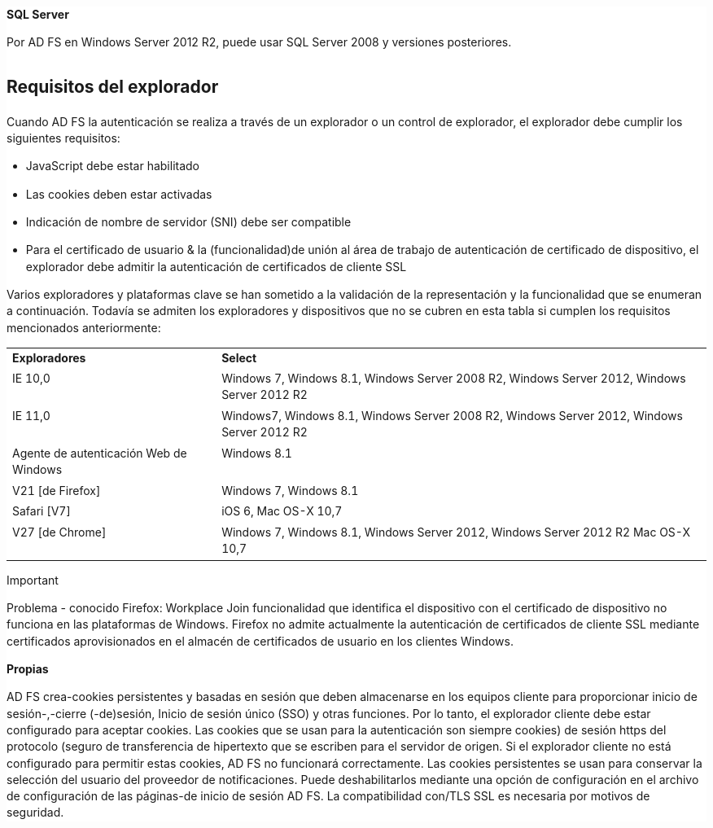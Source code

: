 **SQL Server**  
  
Por AD FS en Windows Server 2012 R2, puede usar SQL Server 2008 y versiones posteriores.  
  
## <a name="BKMK_6"></a>Requisitos del explorador  
Cuando AD FS la autenticación se realiza a través de un explorador o un control de explorador, el explorador debe cumplir los siguientes requisitos:  
  
-   JavaScript debe estar habilitado  
  
-   Las cookies deben estar activadas  
  
-   Indicación de nombre de servidor \(SNI\) debe ser compatible  
  
-   Para el certificado de usuario & la \(funcionalidad\)de unión al área de trabajo de autenticación de certificado de dispositivo, el explorador debe admitir la autenticación de certificados de cliente SSL  
  
Varios exploradores y plataformas clave se han sometido a la validación de la representación y la funcionalidad que se enumeran a continuación. Todavía se admiten los exploradores y dispositivos que no se cubren en esta tabla si cumplen los requisitos mencionados anteriormente:  
  
|||  
|-|-|  
|**Exploradores**|**Select**|  
|IE 10,0|Windows 7, Windows 8.1, Windows Server 2008 R2, Windows Server 2012, Windows Server 2012 R2|  
|IE 11,0|Windows7, Windows 8.1, Windows Server 2008 R2, Windows Server 2012, Windows Server 2012 R2|  
|Agente de autenticación Web de Windows|Windows 8.1|  
|V21 \[de Firefox\]|Windows 7, Windows 8.1|  
|Safari \[V7\]|iOS 6, Mac OS\-X 10,7|  
|V27 \[de Chrome\]|Windows 7, Windows 8.1, Windows Server 2012, Windows Server 2012 R2 Mac OS\-X 10,7|  
  
> [!IMPORTANT]  
> Problema \- conocido Firefox: Workplace Join funcionalidad que identifica el dispositivo con el certificado de dispositivo no funciona en las plataformas de Windows. Firefox no admite actualmente la autenticación de certificados de cliente SSL mediante certificados aprovisionados en el almacén de certificados de usuario en los clientes Windows.  
  
**Propias**  
  
AD FS crea\-cookies persistentes y basadas en sesión que deben almacenarse en los equipos cliente para proporcionar inicio de sesión\-,\-cierre \(\-de\)sesión, Inicio de sesión único (SSO) y otras funciones. Por lo tanto, el explorador cliente debe estar configurado para aceptar cookies. Las cookies que se usan para la autenticación son siempre cookies\) de sesión https del protocolo \(seguro de transferencia de hipertexto que se escriben para el servidor de origen. Si el explorador cliente no está configurado para permitir estas cookies, AD FS no funcionará correctamente. Las cookies persistentes se usan para conservar la selección del usuario del proveedor de notificaciones. Puede deshabilitarlos mediante una opción de configuración en el archivo de configuración de las páginas\-de inicio de sesión AD FS. La compatibilidad con\/TLS SSL es necesaria por motivos de seguridad.  
  